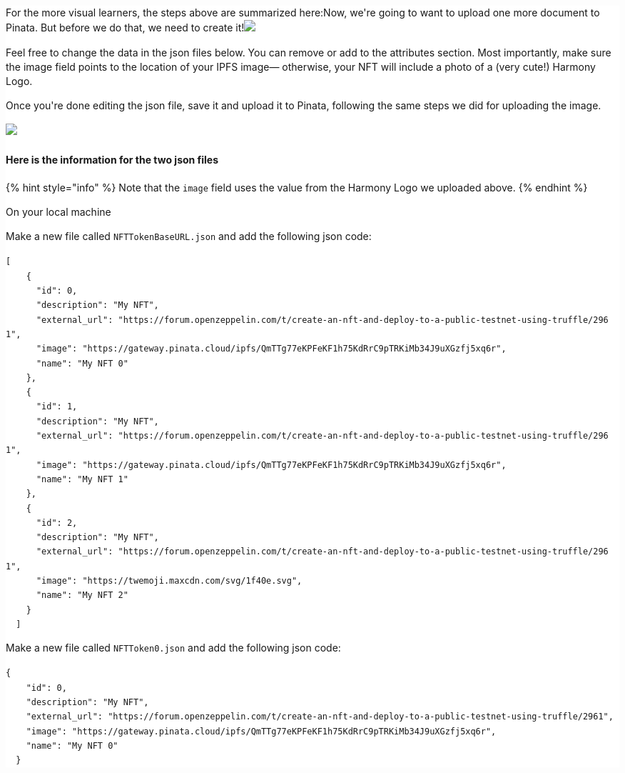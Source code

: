 For the more visual learners, the steps above are summarized here:Now, we're going to want to upload one more document to Pinata. But before we do that, we need to create it!![](https://static.slab.com/prod/uploads/7adb25ff/posts/images/gcCjisV9jQvt6CYOjUkM1NxU.gif)

Feel free to change the data in the json files below. You can remove or add to the attributes section. Most importantly, make sure the image field points to the location of your IPFS image— otherwise, your NFT will include a photo of a (very cute!) Harmony Logo.

Once you're done editing the json file, save it and upload it to Pinata, following the same steps we did for uploading the image.

![](https://static.slab.com/prod/uploads/7adb25ff/posts/images/77NWEdyRHvtY4Da2CGi2S4SW.gif)

#### **Here is the information for the two json files**

{% hint style="info" %}
Note that the `image` field uses the value from the Harmony Logo we uploaded above.
{% endhint %}

On your local machine

Make a new file called `NFTTokenBaseURL.json` and add the following json code:

```
[
    {
      "id": 0,
      "description": "My NFT",
      "external_url": "https://forum.openzeppelin.com/t/create-an-nft-and-deploy-to-a-public-testnet-using-truffle/2961",
      "image": "https://gateway.pinata.cloud/ipfs/QmTTg77eKPFeKF1h75KdRrC9pTRKiMb34J9uXGzfj5xq6r",
      "name": "My NFT 0"
    },
    {
      "id": 1,
      "description": "My NFT",
      "external_url": "https://forum.openzeppelin.com/t/create-an-nft-and-deploy-to-a-public-testnet-using-truffle/2961",
      "image": "https://gateway.pinata.cloud/ipfs/QmTTg77eKPFeKF1h75KdRrC9pTRKiMb34J9uXGzfj5xq6r",
      "name": "My NFT 1"
    },
    {
      "id": 2,
      "description": "My NFT",
      "external_url": "https://forum.openzeppelin.com/t/create-an-nft-and-deploy-to-a-public-testnet-using-truffle/2961",
      "image": "https://twemoji.maxcdn.com/svg/1f40e.svg",
      "name": "My NFT 2"
    }
  ]
```

Make a new file called `NFTToken0.json` and add the following json code:

```
{
    "id": 0,
    "description": "My NFT",
    "external_url": "https://forum.openzeppelin.com/t/create-an-nft-and-deploy-to-a-public-testnet-using-truffle/2961",
    "image": "https://gateway.pinata.cloud/ipfs/QmTTg77eKPFeKF1h75KdRrC9pTRKiMb34J9uXGzfj5xq6r",
    "name": "My NFT 0"
  }
```
